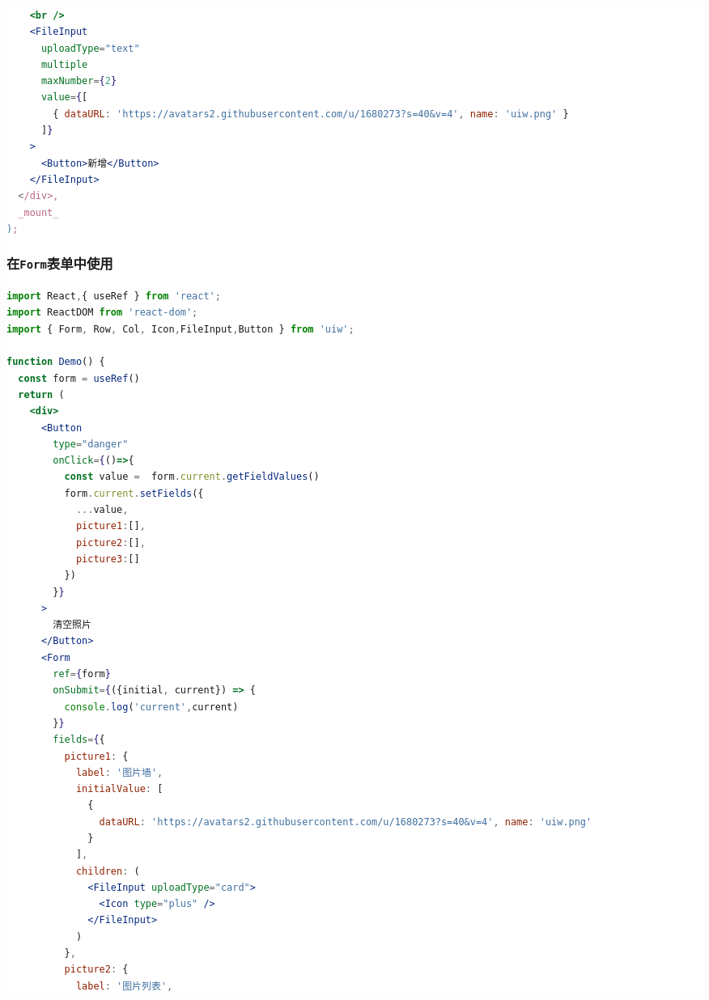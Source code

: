 ```jsx
    <br />
    <FileInput
      uploadType="text"
      multiple
      maxNumber={2}
      value={[
        { dataURL: 'https://avatars2.githubusercontent.com/u/1680273?s=40&v=4', name: 'uiw.png' }
      ]}
    >
      <Button>新增</Button>
    </FileInput>
  </div>,
  _mount_
);
```

### 在`Form`表单中使用


```jsx
import React,{ useRef } from 'react';
import ReactDOM from 'react-dom';
import { Form, Row, Col, Icon,FileInput,Button } from 'uiw';

function Demo() {
  const form = useRef()
  return (
    <div>
      <Button
        type="danger" 
        onClick={()=>{
          const value =  form.current.getFieldValues()
          form.current.setFields({
            ...value,
            picture1:[],
            picture2:[],
            picture3:[]
          })
        }}
      > 
        清空照片
      </Button>
      <Form
        ref={form}
        onSubmit={({initial, current}) => {
          console.log('current',current)
        }}
        fields={{
          picture1: {
            label: '图片墙',
            initialValue: [
              {
                dataURL: 'https://avatars2.githubusercontent.com/u/1680273?s=40&v=4', name: 'uiw.png'
              }
            ],
            children: (
              <FileInput uploadType="card">
                <Icon type="plus" />
              </FileInput>
            )
          },
          picture2: {
            label: '图片列表',
```